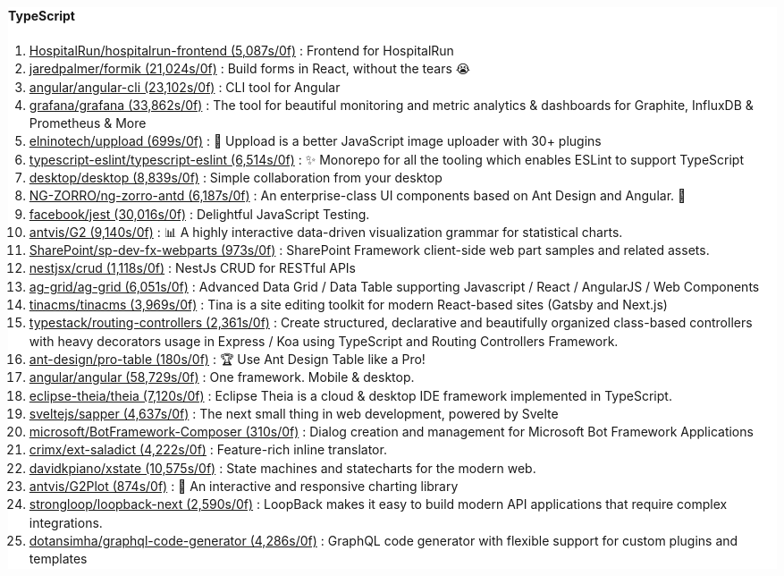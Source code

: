 #### TypeScript
1. [HospitalRun/hospitalrun-frontend (5,087s/0f)](https://github.com/HospitalRun/hospitalrun-frontend) : Frontend for HospitalRun
2. [jaredpalmer/formik (21,024s/0f)](https://github.com/jaredpalmer/formik) : Build forms in React, without the tears 😭
3. [angular/angular-cli (23,102s/0f)](https://github.com/angular/angular-cli) : CLI tool for Angular
4. [grafana/grafana (33,862s/0f)](https://github.com/grafana/grafana) : The tool for beautiful monitoring and metric analytics & dashboards for Graphite, InfluxDB & Prometheus & More
5. [elninotech/uppload (699s/0f)](https://github.com/elninotech/uppload) : 📁 Uppload is a better JavaScript image uploader with 30+ plugins
6. [typescript-eslint/typescript-eslint (6,514s/0f)](https://github.com/typescript-eslint/typescript-eslint) : ✨ Monorepo for all the tooling which enables ESLint to support TypeScript
7. [desktop/desktop (8,839s/0f)](https://github.com/desktop/desktop) : Simple collaboration from your desktop
8. [NG-ZORRO/ng-zorro-antd (6,187s/0f)](https://github.com/NG-ZORRO/ng-zorro-antd) : An enterprise-class UI components based on Ant Design and Angular. 🐜
9. [facebook/jest (30,016s/0f)](https://github.com/facebook/jest) : Delightful JavaScript Testing.
10. [antvis/G2 (9,140s/0f)](https://github.com/antvis/G2) : 📊 A highly interactive data-driven visualization grammar for statistical charts.
11. [SharePoint/sp-dev-fx-webparts (973s/0f)](https://github.com/SharePoint/sp-dev-fx-webparts) : SharePoint Framework client-side web part samples and related assets.
12. [nestjsx/crud (1,118s/0f)](https://github.com/nestjsx/crud) : NestJs CRUD for RESTful APIs
13. [ag-grid/ag-grid (6,051s/0f)](https://github.com/ag-grid/ag-grid) : Advanced Data Grid / Data Table supporting Javascript / React / AngularJS / Web Components
14. [tinacms/tinacms (3,969s/0f)](https://github.com/tinacms/tinacms) : Tina is a site editing toolkit for modern React-based sites (Gatsby and Next.js)
15. [typestack/routing-controllers (2,361s/0f)](https://github.com/typestack/routing-controllers) : Create structured, declarative and beautifully organized class-based controllers with heavy decorators usage in Express / Koa using TypeScript and Routing Controllers Framework.
16. [ant-design/pro-table (180s/0f)](https://github.com/ant-design/pro-table) : 🏆 Use Ant Design Table like a Pro!
17. [angular/angular (58,729s/0f)](https://github.com/angular/angular) : One framework. Mobile & desktop.
18. [eclipse-theia/theia (7,120s/0f)](https://github.com/eclipse-theia/theia) : Eclipse Theia is a cloud & desktop IDE framework implemented in TypeScript.
19. [sveltejs/sapper (4,637s/0f)](https://github.com/sveltejs/sapper) : The next small thing in web development, powered by Svelte
20. [microsoft/BotFramework-Composer (310s/0f)](https://github.com/microsoft/BotFramework-Composer) : Dialog creation and management for Microsoft Bot Framework Applications
21. [crimx/ext-saladict (4,222s/0f)](https://github.com/crimx/ext-saladict) : Feature-rich inline translator.
22. [davidkpiano/xstate (10,575s/0f)](https://github.com/davidkpiano/xstate) : State machines and statecharts for the modern web.
23. [antvis/G2Plot (874s/0f)](https://github.com/antvis/G2Plot) : 🍡 An interactive and responsive charting library
24. [strongloop/loopback-next (2,590s/0f)](https://github.com/strongloop/loopback-next) : LoopBack makes it easy to build modern API applications that require complex integrations.
25. [dotansimha/graphql-code-generator (4,286s/0f)](https://github.com/dotansimha/graphql-code-generator) : GraphQL code generator with flexible support for custom plugins and templates
